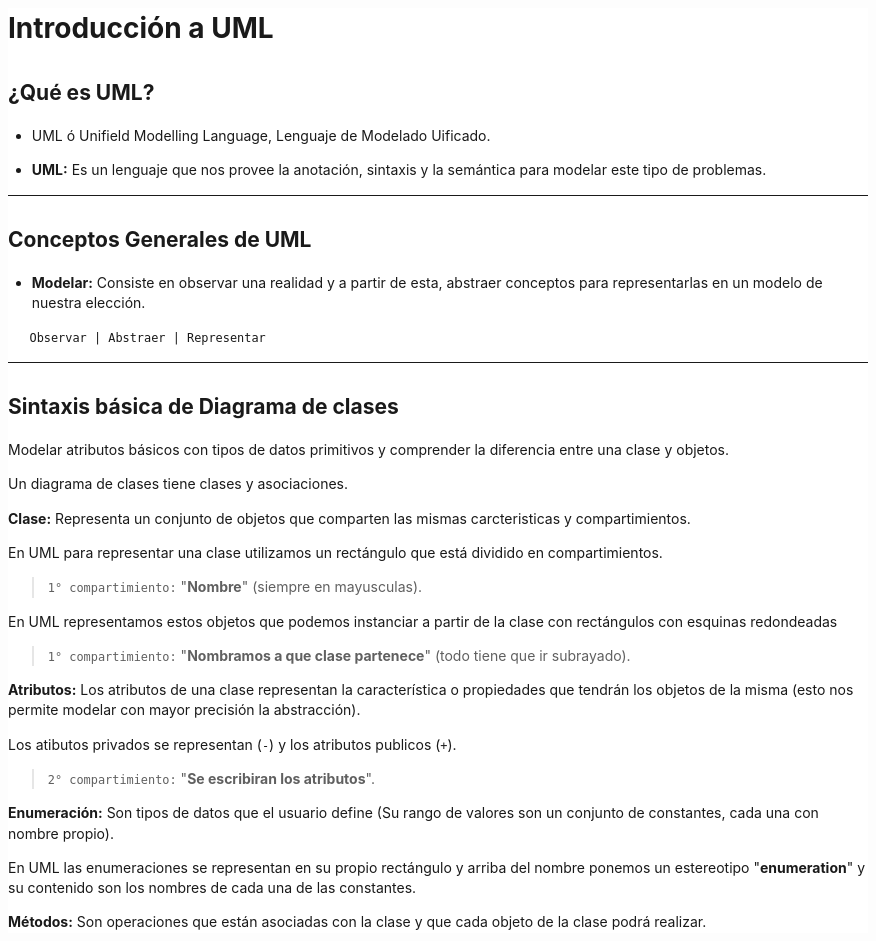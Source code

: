 # Introducción a UML

## ¿Qué es UML?

- UML ó Unifield Modelling Language, Lenguaje de Modelado Uificado.

- **UML:** Es un lenguaje que nos provee la anotación, sintaxis y la semántica para modelar este tipo de problemas.

---

## Conceptos Generales de UML

- **Modelar:** Consiste en observar una realidad y a partir de esta, abstraer conceptos para representarlas en un modelo de nuestra elección.
 ```
    Observar | Abstraer | Representar
 ```

---

## Sintaxis básica de Diagrama de clases

Modelar atributos básicos con tipos de datos primitivos y comprender la diferencia entre una clase y objetos. 

Un diagrama de clases tiene clases y asociaciones. 
  
**Clase:** Representa un conjunto de objetos que comparten las mismas carcteristicas y compartimientos.

En UML para representar una clase utilizamos un rectángulo que está dividido en compartimientos.

> `1° compartimiento:` "**Nombre**" (siempre en mayusculas).

En UML representamos estos objetos que podemos instanciar a partir de la clase con rectángulos con esquinas redondeadas

> `1° compartimiento:` "**Nombramos a que clase partenece**" (todo tiene que ir subrayado).

**Atributos:** Los atributos de una clase representan la característica o propiedades que tendrán los objetos de la misma (esto nos permite modelar con mayor precisión la abstracción).

Los atibutos privados se representan (`-`) y los atributos publicos (`+`).

> `2° compartimiento:` "**Se escribiran los atributos**".

**Enumeración:** Son tipos de datos que el usuario define (Su rango de valores son un conjunto de constantes, cada una con nombre propio).

En UML las enumeraciones se representan en su propio rectángulo y arriba del nombre ponemos un estereotipo "**enumeration**" y su contenido son los nombres de cada una de las constantes.

**Métodos:** Son operaciones que están asociadas con la clase y que cada objeto de la clase podrá realizar.

